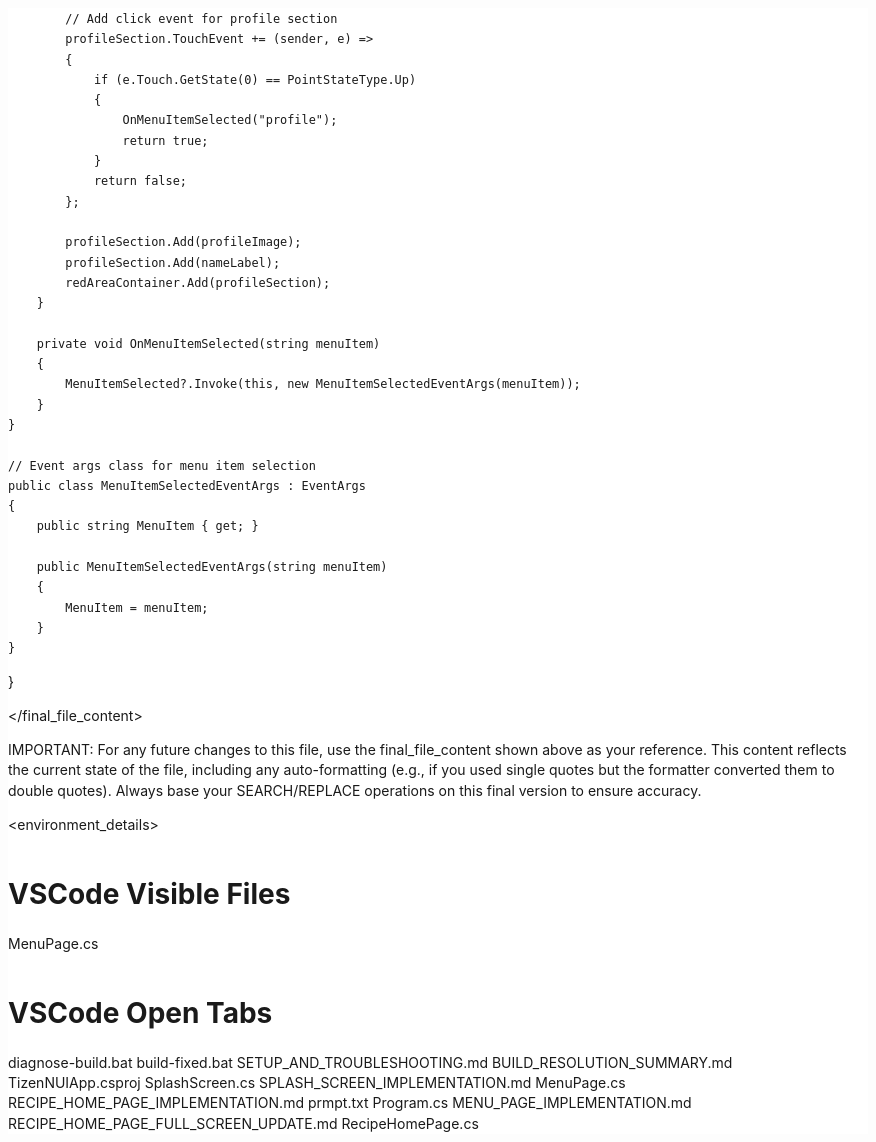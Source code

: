             // Add click event for profile section
            profileSection.TouchEvent += (sender, e) =>
            {
                if (e.Touch.GetState(0) == PointStateType.Up)
                {
                    OnMenuItemSelected("profile");
                    return true;
                }
                return false;
            };

            profileSection.Add(profileImage);
            profileSection.Add(nameLabel);
            redAreaContainer.Add(profileSection);
        }

        private void OnMenuItemSelected(string menuItem)
        {
            MenuItemSelected?.Invoke(this, new MenuItemSelectedEventArgs(menuItem));
        }
    }

    // Event args class for menu item selection
    public class MenuItemSelectedEventArgs : EventArgs
    {
        public string MenuItem { get; }

        public MenuItemSelectedEventArgs(string menuItem)
        {
            MenuItem = menuItem;
        }
    }
}

</final_file_content>

IMPORTANT: For any future changes to this file, use the final_file_content shown above as your reference. This content reflects the current state of the file, including any auto-formatting (e.g., if you used single quotes but the formatter converted them to double quotes). Always base your SEARCH/REPLACE operations on this final version to ensure accuracy.


<environment_details>
# VSCode Visible Files
MenuPage.cs

# VSCode Open Tabs
diagnose-build.bat
build-fixed.bat
SETUP_AND_TROUBLESHOOTING.md
BUILD_RESOLUTION_SUMMARY.md
TizenNUIApp.csproj
SplashScreen.cs
SPLASH_SCREEN_IMPLEMENTATION.md
MenuPage.cs
RECIPE_HOME_PAGE_IMPLEMENTATION.md
prmpt.txt
Program.cs
MENU_PAGE_IMPLEMENTATION.md
RECIPE_HOME_PAGE_FULL_SCREEN_UPDATE.md
RecipeHomePage.cs
